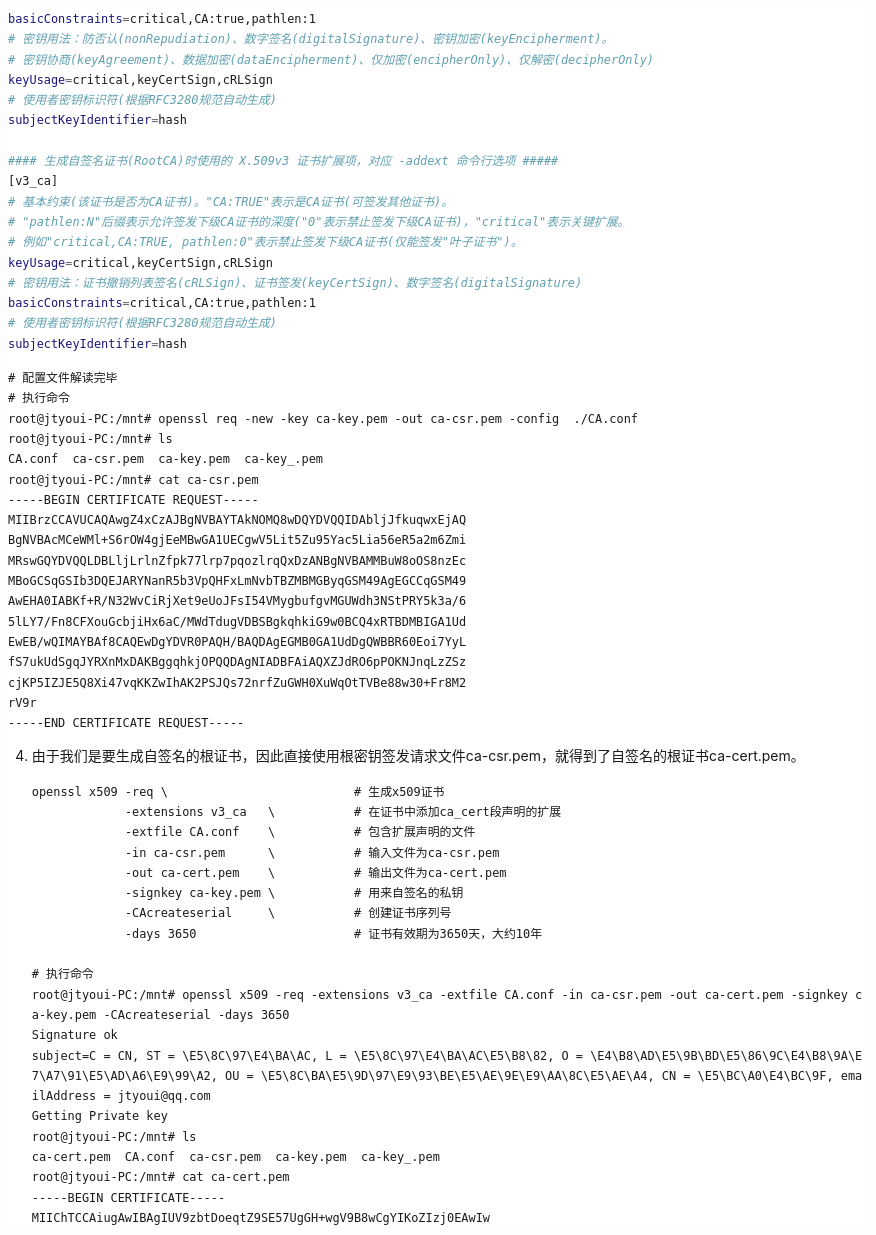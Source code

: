    ```sh
   basicConstraints=critical,CA:true,pathlen:1
   # 密钥用法：防否认(nonRepudiation)、数字签名(digitalSignature)、密钥加密(keyEncipherment)。
   # 密钥协商(keyAgreement)、数据加密(dataEncipherment)、仅加密(encipherOnly)、仅解密(decipherOnly)
   keyUsage=critical,keyCertSign,cRLSign
   # 使用者密钥标识符(根据RFC3280规范自动生成)
   subjectKeyIdentifier=hash
   
   #### 生成自签名证书(RootCA)时使用的 X.509v3 证书扩展项，对应 -addext 命令行选项 #####
   [v3_ca]
   # 基本约束(该证书是否为CA证书)。"CA:TRUE"表示是CA证书(可签发其他证书)。
   # "pathlen:N"后缀表示允许签发下级CA证书的深度("0"表示禁止签发下级CA证书)，"critical"表示关键扩展。
   # 例如"critical,CA:TRUE, pathlen:0"表示禁止签发下级CA证书(仅能签发"叶子证书")。
   keyUsage=critical,keyCertSign,cRLSign
   # 密钥用法：证书撤销列表签名(cRLSign)、证书签发(keyCertSign)、数字签名(digitalSignature)
   basicConstraints=critical,CA:true,pathlen:1
   # 使用者密钥标识符(根据RFC3280规范自动生成)
   subjectKeyIdentifier=hash
   ```

   ```shell
   # 配置文件解读完毕
   # 执行命令
   root@jtyoui-PC:/mnt# openssl req -new -key ca-key.pem -out ca-csr.pem -config  ./CA.conf 
   root@jtyoui-PC:/mnt# ls
   CA.conf  ca-csr.pem  ca-key.pem  ca-key_.pem
   root@jtyoui-PC:/mnt# cat ca-csr.pem 
   -----BEGIN CERTIFICATE REQUEST-----
   MIIBrzCCAVUCAQAwgZ4xCzAJBgNVBAYTAkNOMQ8wDQYDVQQIDAbljJfkuqwxEjAQ
   BgNVBAcMCeWMl+S6rOW4gjEeMBwGA1UECgwV5Lit5Zu95Yac5Lia56eR5a2m6Zmi
   MRswGQYDVQQLDBLljLrlnZfpk77lrp7pqozlrqQxDzANBgNVBAMMBuW8oOS8nzEc
   MBoGCSqGSIb3DQEJARYNanR5b3VpQHFxLmNvbTBZMBMGByqGSM49AgEGCCqGSM49
   AwEHA0IABKf+R/N32WvCiRjXet9eUoJFsI54VMygbufgvMGUWdh3NStPRY5k3a/6
   5lLY7/Fn8CFXouGcbjiHx6aC/MWdTdugVDBSBgkqhkiG9w0BCQ4xRTBDMBIGA1Ud
   EwEB/wQIMAYBAf8CAQEwDgYDVR0PAQH/BAQDAgEGMB0GA1UdDgQWBBR60Eoi7YyL
   fS7ukUdSgqJYRXnMxDAKBggqhkjOPQQDAgNIADBFAiAQXZJdRO6pPOKNJnqLzZSz
   cjKP5IZJE5Q8Xi47vqKKZwIhAK2PSJQs72nrfZuGWH0XuWqOtTVBe88w30+Fr8M2
   rV9r
   -----END CERTIFICATE REQUEST-----
   ```

4. 由于我们是要生成自签名的根证书，因此直接使用根密钥签发请求文件ca-csr.pem，就得到了自签名的根证书ca-cert.pem。

   ```shell
   openssl x509 -req \                          # 生成x509证书 
                -extensions v3_ca   \           # 在证书中添加ca_cert段声明的扩展
                -extfile CA.conf    \           # 包含扩展声明的文件 
                -in ca-csr.pem      \           # 输入文件为ca-csr.pem 
                -out ca-cert.pem    \           # 输出文件为ca-cert.pem 
                -signkey ca-key.pem \           # 用来自签名的私钥
                -CAcreateserial     \           # 创建证书序列号
                -days 3650                      # 证书有效期为3650天，大约10年
               
   # 执行命令
   root@jtyoui-PC:/mnt# openssl x509 -req -extensions v3_ca -extfile CA.conf -in ca-csr.pem -out ca-cert.pem -signkey ca-key.pem -CAcreateserial -days 3650
   Signature ok
   subject=C = CN, ST = \E5\8C\97\E4\BA\AC, L = \E5\8C\97\E4\BA\AC\E5\B8\82, O = \E4\B8\AD\E5\9B\BD\E5\86\9C\E4\B8\9A\E7\A7\91\E5\AD\A6\E9\99\A2, OU = \E5\8C\BA\E5\9D\97\E9\93\BE\E5\AE\9E\E9\AA\8C\E5\AE\A4, CN = \E5\BC\A0\E4\BC\9F, emailAddress = jtyoui@qq.com
   Getting Private key
   root@jtyoui-PC:/mnt# ls
   ca-cert.pem  CA.conf  ca-csr.pem  ca-key.pem  ca-key_.pem
   root@jtyoui-PC:/mnt# cat ca-cert.pem 
   -----BEGIN CERTIFICATE-----
   MIIChTCCAiugAwIBAgIUV9zbtDoeqtZ9SE57UgGH+wgV9B8wCgYIKoZIzj0EAwIw
   ```
